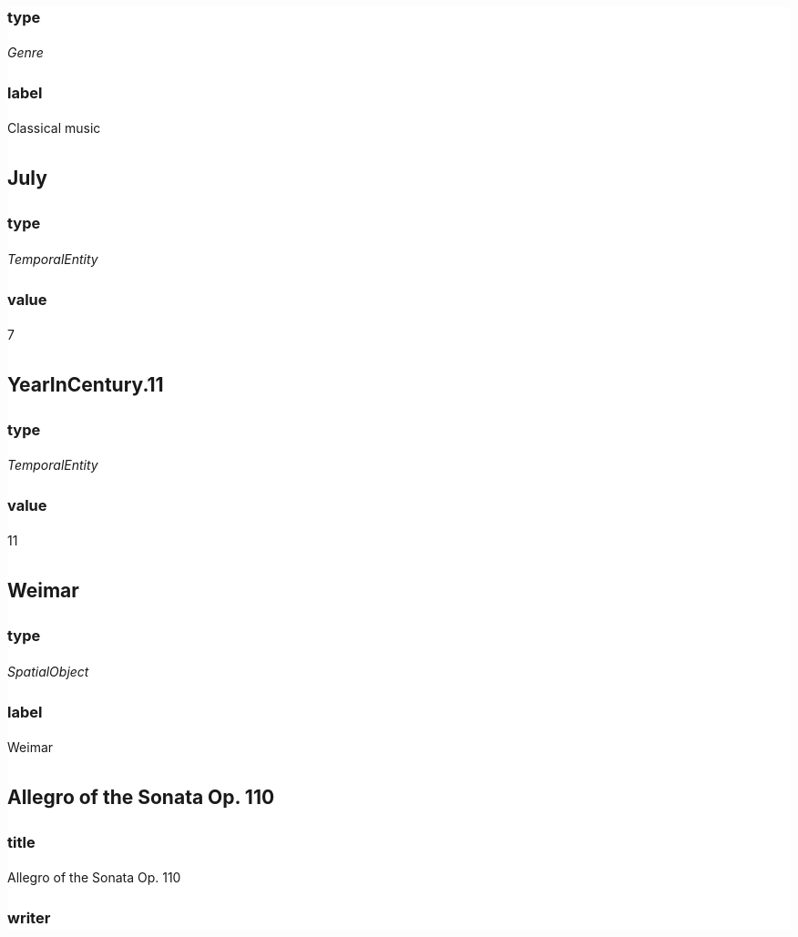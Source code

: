 ### type


*Genre*

### label


Classical music

## July

### type


*TemporalEntity*

### value


7

## YearInCentury.11

### type


*TemporalEntity*

### value


11

## Weimar

### type


*SpatialObject*

### label


Weimar

## Allegro of the Sonata Op. 110

### title


Allegro of the Sonata Op. 110

### writer
